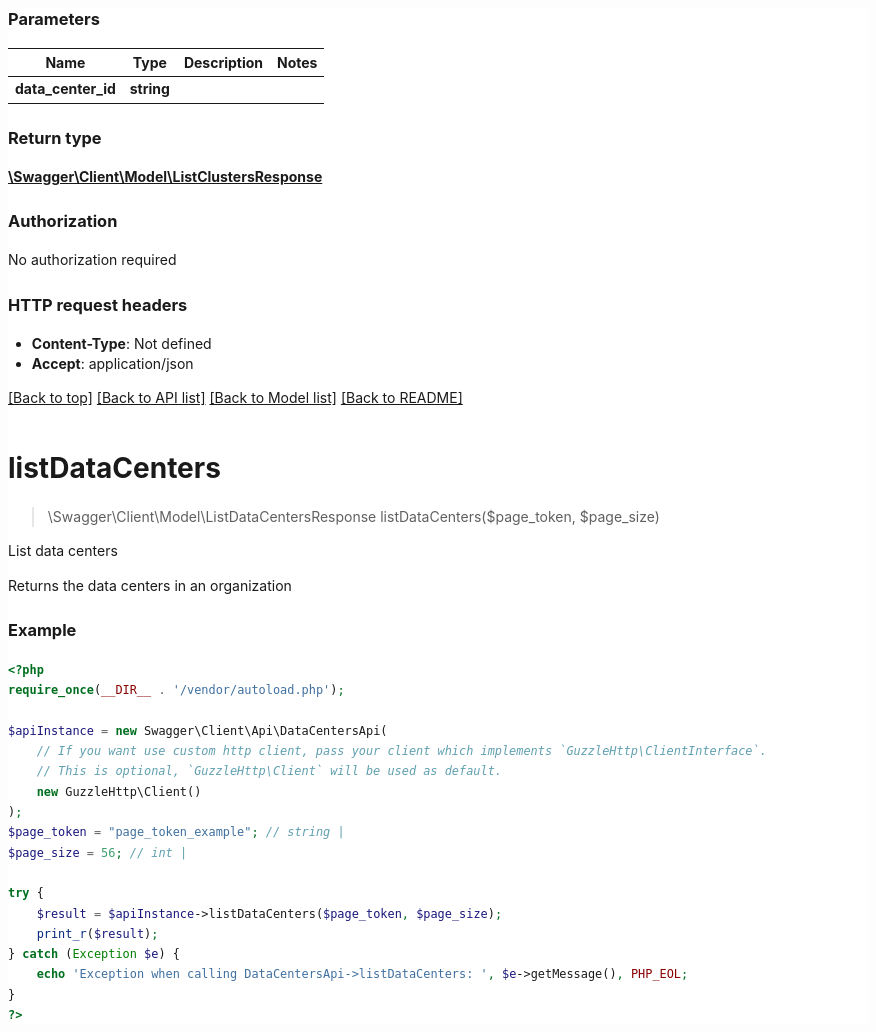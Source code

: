 ### Parameters

Name | Type | Description  | Notes
------------- | ------------- | ------------- | -------------
 **data_center_id** | **string**|  |

### Return type

[**\Swagger\Client\Model\ListClustersResponse**](../Model/ListClustersResponse.md)

### Authorization

No authorization required

### HTTP request headers

 - **Content-Type**: Not defined
 - **Accept**: application/json

[[Back to top]](#) [[Back to API list]](../../README.md#documentation-for-api-endpoints) [[Back to Model list]](../../README.md#documentation-for-models) [[Back to README]](../../README.md)

# **listDataCenters**
> \Swagger\Client\Model\ListDataCentersResponse listDataCenters($page_token, $page_size)

List data centers

Returns the data centers in an organization

### Example
```php
<?php
require_once(__DIR__ . '/vendor/autoload.php');

$apiInstance = new Swagger\Client\Api\DataCentersApi(
    // If you want use custom http client, pass your client which implements `GuzzleHttp\ClientInterface`.
    // This is optional, `GuzzleHttp\Client` will be used as default.
    new GuzzleHttp\Client()
);
$page_token = "page_token_example"; // string | 
$page_size = 56; // int | 

try {
    $result = $apiInstance->listDataCenters($page_token, $page_size);
    print_r($result);
} catch (Exception $e) {
    echo 'Exception when calling DataCentersApi->listDataCenters: ', $e->getMessage(), PHP_EOL;
}
?>
```
